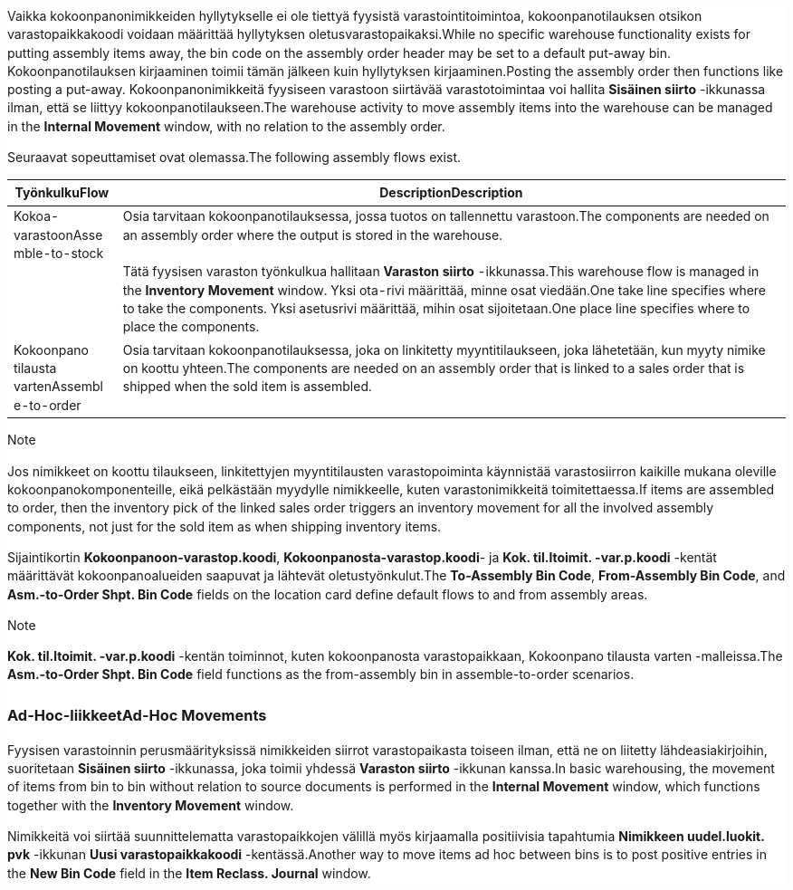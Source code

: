  <span data-ttu-id="c9e1e-120">Vaikka kokoonpanonimikkeiden hyllytykselle ei ole tiettyä fyysistä varastointitoimintoa, kokoonpanotilauksen otsikon varastopaikkakoodi voidaan määrittää hyllytyksen oletusvarastopaikaksi.</span><span class="sxs-lookup"><span data-stu-id="c9e1e-120">While no specific warehouse functionality exists for putting assembly items away, the bin code on the assembly order header may be set to a default put-away bin.</span></span> <span data-ttu-id="c9e1e-121">Kokoonpanotilauksen kirjaaminen toimii tämän jälkeen kuin hyllytyksen kirjaaminen.</span><span class="sxs-lookup"><span data-stu-id="c9e1e-121">Posting the assembly order then functions like posting a put-away.</span></span> <span data-ttu-id="c9e1e-122">Kokoonpanonimikkeitä fyysiseen varastoon siirtävää varastotoimintaa voi hallita **Sisäinen siirto** -ikkunassa ilman, että se liittyy kokoonpanotilaukseen.</span><span class="sxs-lookup"><span data-stu-id="c9e1e-122">The warehouse activity to move assembly items into the warehouse can be managed in the **Internal Movement** window, with no relation to the assembly order.</span></span>  

 <span data-ttu-id="c9e1e-123">Seuraavat sopeuttamiset ovat olemassa.</span><span class="sxs-lookup"><span data-stu-id="c9e1e-123">The following assembly flows exist.</span></span>  

|<span data-ttu-id="c9e1e-124">Työnkulku</span><span class="sxs-lookup"><span data-stu-id="c9e1e-124">Flow</span></span>|<span data-ttu-id="c9e1e-125">Description</span><span class="sxs-lookup"><span data-stu-id="c9e1e-125">Description</span></span>|  
|----------|---------------------------------------|  
|<span data-ttu-id="c9e1e-126">Kokoa-varastoon</span><span class="sxs-lookup"><span data-stu-id="c9e1e-126">Assemble-to-stock</span></span>|<span data-ttu-id="c9e1e-127">Osia tarvitaan kokoonpanotilauksessa, jossa tuotos on tallennettu varastoon.</span><span class="sxs-lookup"><span data-stu-id="c9e1e-127">The components are needed on an assembly order where the output is stored in the warehouse.</span></span><br /><br /> <span data-ttu-id="c9e1e-128">Tätä fyysisen varaston työnkulkua hallitaan **Varaston siirto** -ikkunassa.</span><span class="sxs-lookup"><span data-stu-id="c9e1e-128">This warehouse flow is managed in the **Inventory Movement** window.</span></span> <span data-ttu-id="c9e1e-129">Yksi ota-rivi määrittää, minne osat viedään.</span><span class="sxs-lookup"><span data-stu-id="c9e1e-129">One take line specifies where to take the components.</span></span> <span data-ttu-id="c9e1e-130">Yksi asetusrivi määrittää, mihin osat sijoitetaan.</span><span class="sxs-lookup"><span data-stu-id="c9e1e-130">One place line specifies where to place the components.</span></span>|  
|<span data-ttu-id="c9e1e-131">Kokoonpano tilausta varten</span><span class="sxs-lookup"><span data-stu-id="c9e1e-131">Assemble-to-order</span></span>|<span data-ttu-id="c9e1e-132">Osia tarvitaan kokoonpanotilauksessa, joka on linkitetty myyntitilaukseen, joka lähetetään, kun myyty nimike on koottu yhteen.</span><span class="sxs-lookup"><span data-stu-id="c9e1e-132">The components are needed on an assembly order that is linked to a sales order that is shipped when the sold item is assembled.</span></span>|  

> [!NOTE]  
>  <span data-ttu-id="c9e1e-133">Jos nimikkeet on koottu tilaukseen, linkitettyjen myyntitilausten varastopoiminta käynnistää varastosiirron kaikille mukana oleville kokoonpanokomponenteille, eikä pelkästään myydylle nimikkeelle, kuten varastonimikkeitä toimitettaessa.</span><span class="sxs-lookup"><span data-stu-id="c9e1e-133">If items are assembled to order, then the inventory pick of the linked sales order triggers an inventory movement for all the involved assembly components, not just for the sold item as when shipping inventory items.</span></span>  

 <span data-ttu-id="c9e1e-134">Sijaintikortin **Kokoonpanoon-varastop.koodi**, **Kokoonpanosta-varastop.koodi**- ja **Kok. til.ltoimit. -var.p.koodi** -kentät määrittävät kokoonpanoalueiden saapuvat ja lähtevät oletustyönkulut.</span><span class="sxs-lookup"><span data-stu-id="c9e1e-134">The **To-Assembly Bin Code**, **From-Assembly Bin Code**, and **Asm.-to-Order Shpt. Bin Code** fields on the location card define default flows to and from assembly areas.</span></span>  

> [!NOTE]  
>  <span data-ttu-id="c9e1e-135">**Kok. til.ltoimit. -var.p.koodi** -kentän toiminnot, kuten kokoonpanosta varastopaikkaan, Kokoonpano tilausta varten -malleissa.</span><span class="sxs-lookup"><span data-stu-id="c9e1e-135">The **Asm.-to-Order Shpt. Bin Code** field functions as the from-assembly bin in assemble-to-order scenarios.</span></span>  

### <a name="ad-hoc-movements"></a><span data-ttu-id="c9e1e-136">Ad-Hoc-liikkeet</span><span class="sxs-lookup"><span data-stu-id="c9e1e-136">Ad-Hoc Movements</span></span>  
 <span data-ttu-id="c9e1e-137">Fyysisen varastoinnin perusmäärityksissä nimikkeiden siirrot varastopaikasta toiseen ilman, että ne on liitetty lähdeasiakirjoihin, suoritetaan **Sisäinen siirto** -ikkunassa, joka toimii yhdessä **Varaston siirto** -ikkunan kanssa.</span><span class="sxs-lookup"><span data-stu-id="c9e1e-137">In basic warehousing, the movement of items from bin to bin without relation to source documents is performed in the **Internal Movement** window, which functions together with the **Inventory Movement** window.</span></span>  

 <span data-ttu-id="c9e1e-138">Nimikkeitä voi siirtää suunnittelematta varastopaikkojen välillä myös kirjaamalla positiivisia tapahtumia **Nimikkeen uudel.luokit. pvk** -ikkunan **Uusi varastopaikkakoodi** -kentässä.</span><span class="sxs-lookup"><span data-stu-id="c9e1e-138">Another way to move items ad hoc between bins is to post positive entries in the **New Bin Code** field in the **Item Reclass. Journal** window.</span></span>  
